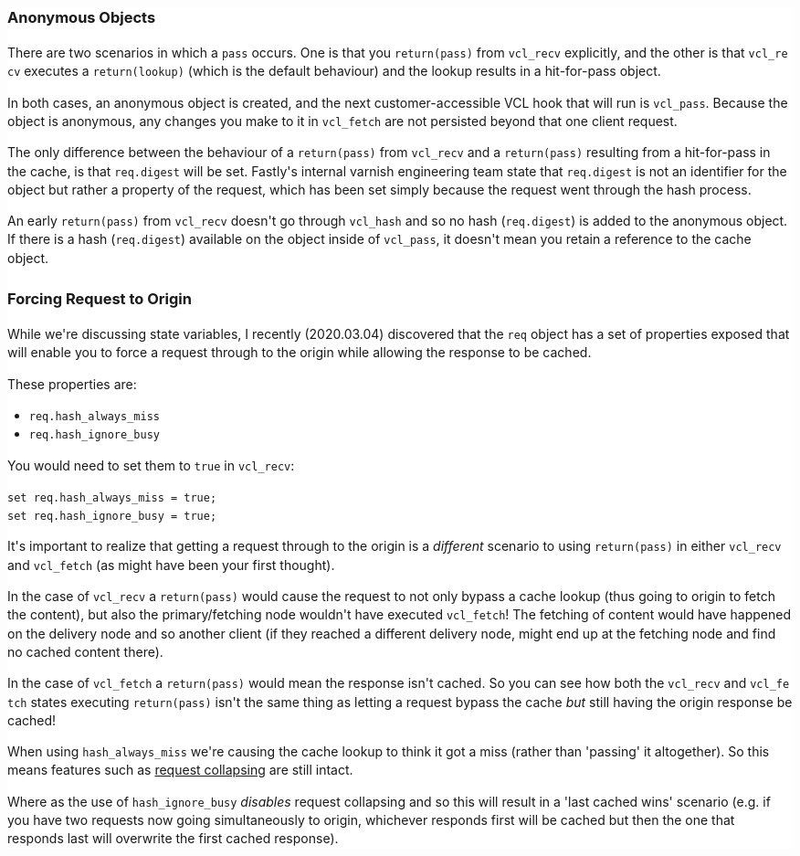 ### Anonymous Objects

There are two scenarios in which a `pass` occurs. One is that you `return(pass)` from `vcl_recv` explicitly, and the other is that `vcl_recv` executes a `return(lookup)` (which is the default behaviour) and the lookup results in a hit-for-pass object.

In both cases, an anonymous object is created, and the next customer-accessible VCL hook that will run is `vcl_pass`. Because the object is anonymous, any changes you make to it in `vcl_fetch` are not persisted beyond that one client request.

The only difference between the behaviour of a `return(pass)` from `vcl_recv` and a `return(pass)` resulting from a hit-for-pass in the cache, is that `req.digest` will be set. Fastly's internal varnish engineering team state that `req.digest` is not an identifier for the object but rather a property of the request, which has been set simply because the request went through the hash process.

An early `return(pass)` from `vcl_recv` doesn't go through `vcl_hash` and so no hash (`req.digest`) is added to the anonymous object. If there is a hash (`req.digest`) available on the object inside of `vcl_pass`, it doesn't mean you retain a reference to the cache object.

### Forcing Request to Origin

While we're discussing state variables, I recently (2020.03.04) discovered that the `req` object has a set of properties exposed that will enable you to force a request through to the origin while allowing the response to be cached.

These properties are:

- `req.hash_always_miss`
- `req.hash_ignore_busy`

You would need to set them to `true` in `vcl_recv`:

```
set req.hash_always_miss = true;
set req.hash_ignore_busy = true;
```

It's important to realize that getting a request through to the origin is a _different_ scenario to using `return(pass)` in either `vcl_recv` and `vcl_fetch` (as might have been your first thought).

In the case of `vcl_recv` a `return(pass)` would cause the request to not only bypass a cache lookup (thus going to origin to fetch the content), but also the primary/fetching node wouldn't have executed `vcl_fetch`! The fetching of content would have happened on the delivery node and so another client (if they reached a different delivery node, might end up at the fetching node and find no cached content there).

In the case of `vcl_fetch` a `return(pass)` would mean the response isn't cached. So you can see how both the `vcl_recv` and `vcl_fetch` states executing `return(pass)` isn't the same thing as letting a request bypass the cache _but_ still having the origin response be cached!

When using `hash_always_miss` we're causing the cache lookup to think it got a miss (rather than 'passing' it altogether). So this means features such as [request collapsing](#request-collapsing) are still intact.

Where as the use of `hash_ignore_busy` _disables_ request collapsing and so this will result in a 'last cached wins' scenario (e.g. if you have two requests now going simultaneously to origin, whichever responds first will be cached but then the one that responds last will overwrite the first cached response).
